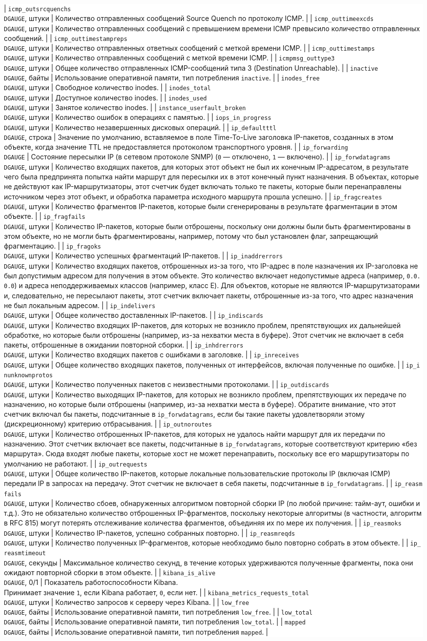 | `icmp_outsrcquenchs`<br/>`DGAUGE`, штуки | Количество отправленных сообщений Source Quench по протоколу ICMP. |
| `icmp_outtimeexcds`<br/>`DGAUGE`, штуки | Количество отправленных сообщений с превышением времени ICMP превысило количество отправленных сообщений. | 
| `icmp_outtimestampreps`<br/>`DGAUGE`, штуки | Количество отправленных ответных сообщений с меткой времени ICMP. | 
| `icmp_outtimestamps`<br/>`DGAUGE`, штуки | Количество отправленных сообщений с меткой времени ICMP. | 
| `icmpmsg_outtype3`<br/>`DGAUGE`, штуки | Общее количество отправленных ICMP-сообщений типа 3 (Destination Unreachable). | 
| `inactive`<br/>`DGAUGE`, байты | Использование оперативной памяти, тип потребления `inactive`. | 
| `inodes_free`<br/>`DGAUGE`, штуки | Свободное количество inodes. | 
| `inodes_total`<br/>`DGAUGE`, штуки | Доступное количество inodes. | 
| `inodes_used`<br/>`DGAUGE`, штуки | Занятое количество inodes. |
| `instance_userfault_broken`<br/>`DGAUGE`, штуки | Количество ошибок в операциях с памятью. |
| `iops_in_progress`<br/>`DGAUGE`, штуки | Количество незавершенных дисковых операций. | 
| `ip_defaultttl`<br/>`DGAUGE`, строка | Значение по умолчанию, вставляемое в поле Time-To-Live заголовка IP-пакетов, созданных в этом объекте, когда значение TTL не предоставляется протоколом транспортного уровня. | 
| `ip_forwarding`<br/>`DGAUGE` | Состояние пересылки IP (в сетевом протоколе SNMP) (`0` — отключено, `1` — включено). | 
| `ip_forwdatagrams`<br/>`DGAUGE`, штуки | Количество входящих пакетов, для которых этот объект не был их конечным IP-адресатом, в результате чего была предпринята попытка найти маршрут для пересылки их в этот конечный пункт назначения. В объектах, которые не действуют как IP-маршрутизаторы, этот счетчик будет включать только те пакеты, которые были перенаправлены источником через этот объект, и обработка параметра исходного маршрута прошла успешно. | 
| `ip_fragcreates`<br/>`DGAUGE`, штуки | Количество фрагментов IP-пакетов, которые были сгенерированы в результате фрагментации в этом объекте. | 
| `ip_fragfails`<br/>`DGAUGE`, штуки | Количество IP-пакетов, которые были отброшены, поскольку они должны были быть фрагментированы в этом объекте, но не могли быть фрагментированы, например, потому что был установлен флаг, запрещающий фрагментацию. | 
| `ip_fragoks`<br/>`DGAUGE`, штуки | Количество успешных фрагментаций IP-пакетов. | 
| `ip_inaddrerrors`<br/>`DGAUGE`, штуки | Количество входящих пакетов, отброшенных из-за того, что IP-адрес в поле назначения их IP-заголовка не был допустимым адресом для получения в этом объекте. Это количество включает недопустимые адреса (например, `0.0.0.0`) и адреса неподдерживаемых классов (например, класс E). Для объектов, которые не являются IP-маршрутизаторами и, следовательно, не пересылают пакеты, этот счетчик включает пакеты, отброшенные из-за того, что адрес назначения не был локальным адресом. | 
| `ip_indelivers`<br/>`DGAUGE`, штуки | Общее количество доставленных IP-пакетов. | 
| `ip_indiscards`<br/>`DGAUGE`, штуки | Количество входящих IP-пакетов, для которых не возникло проблем, препятствующих их дальнейшей обработке, но которые были отброшены (например, из-за нехватки места в буфере). Этот счетчик не включает в себя пакеты, отброшенные в ожидании повторной сборки. | 
| `ip_inhdrerrors`<br/>`DGAUGE`, штуки | Количество входящих пакетов с ошибками в заголовке. | 
| `ip_inreceives`<br/>`DGAUGE`, штуки | Общее количество входящих пакетов, полученных от интерфейсов, включая полученные по ошибке. | 
| `ip_inunknownprotos`<br/>`DGAUGE`, штуки | Количество полученных пакетов с неизвестными протоколами. | 
| `ip_outdiscards`<br/>`DGAUGE`, штуки | Количество выходящих IP-пакетов, для которых не возникло проблем, препятствующих их передаче по назначению, но которые были отброшены (например, из-за нехватки места в буфере). Обратите внимание, что этот счетчик включал бы пакеты, подсчитанные в `ip_forwdatagrams`, если бы такие пакеты удовлетворяли этому (дискреционному) критерию отбрасывания. | 
| `ip_outnoroutes`<br/>`DGAUGE`, штуки | Количество отброшенных IP-пакетов, для которых не удалось найти маршрут для их передачи по назначению. Этот счетчик включает все пакеты, подсчитанные в `ip_forwdatagrams`, которые соответствуют критерию «без маршрута». Сюда входят любые пакеты, которые хост не может перенаправить, поскольку все его маршрутизаторы по умолчанию не работают. | 
| `ip_outrequests`<br/>`DGAUGE`, штуки | Общее количество IP-пакетов, которые локальные пользовательские протоколы IP (включая ICMP) передали IP в запросах на передачу. Этот счетчик не включает в себя пакеты, подсчитанные в `ip_forwdatagrams`. | 
| `ip_reasmfails`<br/>`DGAUGE`, штуки | Количество сбоев, обнаруженных алгоритмом повторной сборки IP (по любой причине: тайм-аут, ошибки и т.д.). Это не обязательно количество отброшенных IP-фрагментов, поскольку некоторые алгоритмы (в частности, алгоритм в RFC 815) могут потерять отслеживание количества фрагментов, объединяя их по мере их получения. | 
| `ip_reasmoks`<br/>`DGAUGE`, штуки | Количество IP-пакетов, успешно собранных повторно. | 
| `ip_reasmreqds`<br/>`DGAUGE`, штуки | Количество полученных IP-фрагментов, которые необходимо было повторно собрать в этом объекте. | 
| `ip_reasmtimeout`<br/>`DGAUGE`, секунды | Максимальное количество секунд, в течение которых удерживаются полученные фрагменты, пока они ожидают повторной сборки в этом объекте. | 
| `kibana_is_alive`<br/>`DGAUGE`, 0/1 | Показатель работоспособности Kibana.<br/>Принимает значение `1`, если Kibana работает, `0`, если нет. |
| `kibana_metrics_requests_total`<br/>`DGAUGE`, штуки | Количество запросов к серверу через Kibana. |
| `low_free`<br/>`DGAUGE`, байты | Использование оперативной памяти, тип потребления `low_free`. | 
| `low_total`<br/>`DGAUGE`, байты | Использование оперативной памяти, тип потребления `low_total`. | 
| `mapped`<br/>`DGAUGE`, байты | Использование оперативной памяти, тип потребления `mapped`. | 